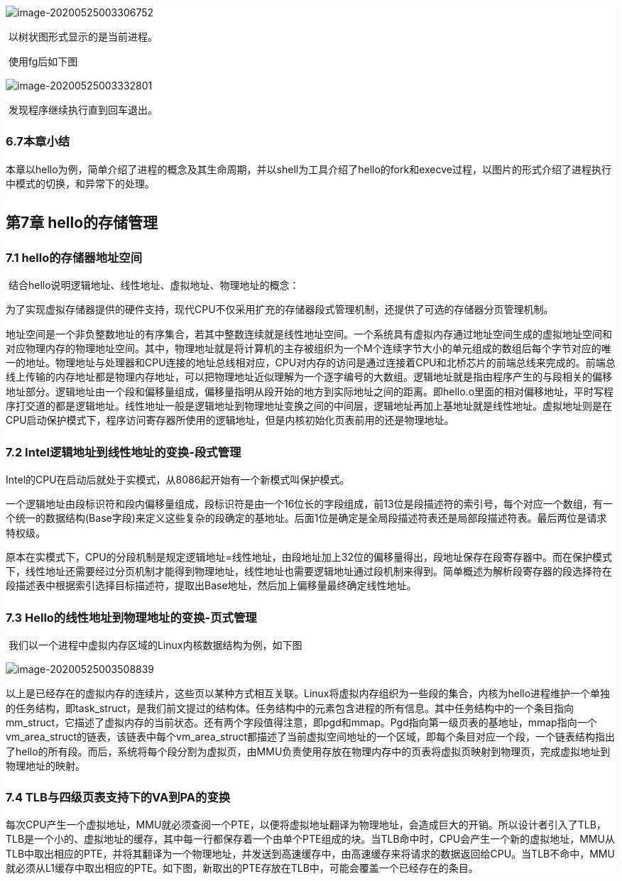 ![image-20200525003306752](C:\Users\abcfh\AppData\Roaming\Typora\typora-user-images\image-20200525003306752.png)

​	以树状图形式显示的是当前进程。

​	使用fg后如下图

![image-20200525003332801](C:\Users\abcfh\AppData\Roaming\Typora\typora-user-images\image-20200525003332801.png)

​	发现程序继续执行直到回车退出。

### 6.7本章小结

​	本章以hello为例，简单介绍了进程的概念及其生命周期，并以shell为工具介绍了hello的fork和execve过程，以图片的形式介绍了进程执行中模式的切换，和异常下的处理。

## 第7章 hello的存储管理

### 7.1 hello的存储器地址空间

​	结合hello说明逻辑地址、线性地址、虚拟地址、物理地址的概念：

​	为了实现虚拟存储器提供的硬件支持，现代CPU不仅采用扩充的存储器段式管理机制，还提供了可选的存储器分页管理机制。

​	地址空间是一个非负整数地址的有序集合，若其中整数连续就是线性地址空间。一个系统具有虚拟内存通过地址空间生成的虚拟地址空间和对应物理内存的物理地址空间。其中，物理地址就是将计算机的主存被组织为一个M个连续字节大小的单元组成的数组后每个字节对应的唯一的地址。物理地址与处理器和CPU连接的地址总线相对应，CPU对内存的访问是通过连接着CPU和北桥芯片的前端总线来完成的。前端总线上传输的内存地址都是物理内存地址，可以把物理地址近似理解为一个逐字编号的大数组。逻辑地址就是指由程序产生的与段相关的偏移地址部分。逻辑地址由一个段和偏移量组成，偏移量指明从段开始的地方到实际地址之间的距离。即hello.o里面的相对偏移地址，平时写程序打交道的都是逻辑地址。线性地址一般是逻辑地址到物理地址变换之间的中间层，逻辑地址再加上基地址就是线性地址。虚拟地址则是在CPU启动保护模式下，程序访问寄存器所使用的逻辑地址，但是内核初始化页表前用的还是物理地址。

### 7.2 Intel逻辑地址到线性地址的变换-段式管理

​	Intel的CPU在启动后就处于实模式，从8086起开始有一个新模式叫保护模式。

​	一个逻辑地址由段标识符和段内偏移量组成，段标识符是由一个16位长的字段组成，前13位是段描述符的索引号，每个对应一个数组，有一个统一的数据结构(Base字段)来定义这些复杂的段确定的基地址。后面1位是确定是全局段描述符表还是局部段描述符表。最后两位是请求特权级。

​	原本在实模式下，CPU的分段机制是规定逻辑地址=线性地址，由段地址加上32位的偏移量得出，段地址保存在段寄存器中。而在保护模式下，线性地址还需要经过分页机制才能得到物理地址，线性地址也需要逻辑地址通过段机制来得到。简单概述为解析段寄存器的段选择符在段描述表中根据索引选择目标描述符，提取出Base地址，然后加上偏移量最终确定线性地址。

### 7.3 Hello的线性地址到物理地址的变换-页式管理

​	我们以一个进程中虚拟内存区域的Linux内核数据结构为例，如下图

![image-20200525003508839](C:\Users\abcfh\AppData\Roaming\Typora\typora-user-images\image-20200525003508839.png)

​	以上是已经存在的虚拟内存的连续片，这些页以某种方式相互关联。Linux将虚拟内存组织为一些段的集合，内核为hello进程维护一个单独的任务结构，即task_struct，是我们前文提过的结构体。任务结构中的元素包含进程的所有信息。其中任务结构中的一个条目指向mm_struct，它描述了虚拟内存的当前状态。还有两个字段值得注意，即pgd和mmap。Pgd指向第一级页表的基地址，mmap指向一个vm_area_struct的链表，该链表中每个vm_area_struct都描述了当前虚拟空间地址的一个区域，即每个条目对应一个段，一个链表结构指出了hello的所有段。而后，系统将每个段分割为虚拟页，由MMU负责使用存放在物理内存中的页表将虚拟页映射到物理页，完成虚拟地址到物理地址的映射。

### 7.4 TLB与四级页表支持下的VA到PA的变换

​	每次CPU产生一个虚拟地址，MMU就必须查阅一个PTE，以便将虚拟地址翻译为物理地址，会造成巨大的开销。所以设计者引入了TLB，TLB是一个小的、虚拟地址的缓存，其中每一行都保存着一个由单个PTE组成的块。当TLB命中时，CPU会产生一个新的虚拟地址，MMU从TLB中取出相应的PTE，并将其翻译为一个物理地址，并发送到高速缓存中，由高速缓存来将请求的数据返回给CPU。当TLB不命中，MMU就必须从L1缓存中取出相应的PTE。如下图，新取出的PTE存放在TLB中，可能会覆盖一个已经存在的条目。
